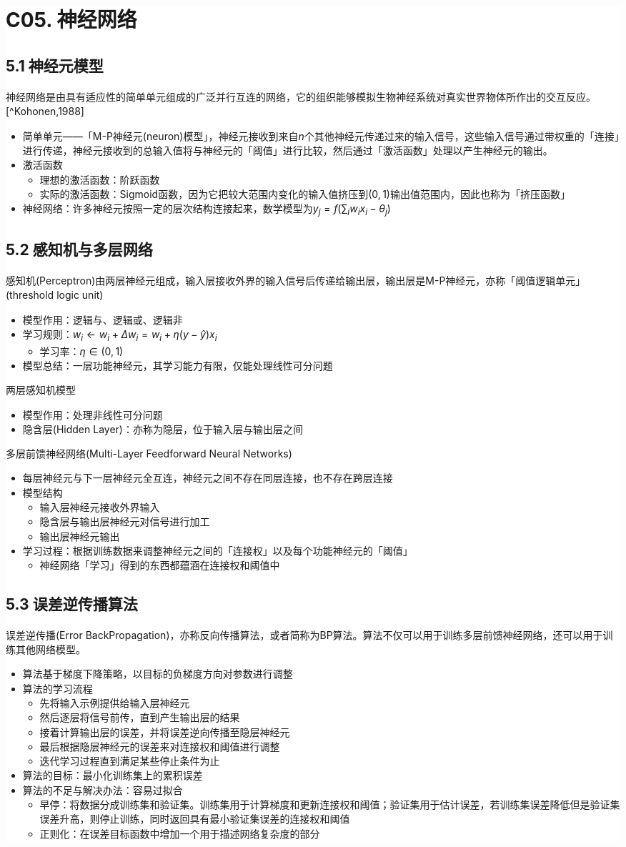 # C05. 神经网络

## 5.1 神经元模型

神经网络是由具有适应性的简单单元组成的广泛并行互连的网络，它的组织能够模拟生物神经系统对真实世界物体所作出的交互反应。[^Kohonen,1988]

-   简单单元——「M-P神经元(neuron)模型」，神经元接收到来自$n$个其他神经元传递过来的输入信号，这些输入信号通过带权重的「连接」进行传递，神经元接收到的总输入值将与神经元的「阈值」进行比较，然后通过「激活函数」处理以产生神经元的输出。
-   激活函数
    -   理想的激活函数：阶跃函数
    -   实际的激活函数：Sigmoid函数，因为它把较大范围内变化的输入值挤压到$(0,1)$输出值范围内，因此也称为「挤压函数」
-   神经网络：许多神经元按照一定的层次结构连接起来，数学模型为$y_j=f(\sum_i w_i x_i-\theta_j)$

## 5.2 感知机与多层网络

感知机(Perceptron)由两层神经元组成，输入层接收外界的输入信号后传递给输出层，输出层是M-P神经元，亦称「阈值逻辑单元」(threshold logic unit)

-   模型作用：逻辑与、逻辑或、逻辑非
-   学习规则：$w_i\leftarrow w_i+\Delta w_i=w_i+\eta(y-\hat{y})x_i$
    -   学习率：$\eta\in(0,1)$
-   模型总结：一层功能神经元，其学习能力有限，仅能处理线性可分问题

两层感知机模型

-   模型作用：处理非线性可分问题
-   隐含层(Hidden Layer)：亦称为隐层，位于输入层与输出层之间

多层前馈神经网络(Multi-Layer Feedforward Neural Networks)

-   每层神经元与下一层神经元全互连，神经元之间不存在同层连接，也不存在跨层连接
-   模型结构
    -   输入层神经元接收外界输入
    -   隐含层与输出层神经元对信号进行加工
    -   输出层神经元输出
-   学习过程：根据训练数据来调整神经元之间的「连接权」以及每个功能神经元的「阈值」
    -   神经网络「学习」得到的东西都蕴涵在连接权和阈值中

## 5.3 误差逆传播算法

误差逆传播(Error BackPropagation)，亦称反向传播算法，或者简称为BP算法。算法不仅可以用于训练多层前馈神经网络，还可以用于训练其他网络模型。

-   算法基于梯度下降策略，以目标的负梯度方向对参数进行调整
-   算法的学习流程
    -   先将输入示例提供给输入层神经元
    -   然后逐层将信号前传，直到产生输出层的结果
    -   接着计算输出层的误差，并将误差逆向传播至隐层神经元
    -   最后根据隐层神经元的误差来对连接权和阈值进行调整
    -   迭代学习过程直到满足某些停止条件为止
-   算法的目标：最小化训练集上的累积误差
-   算法的不足与解决办法：容易过拟合
    -   早停：将数据分成训练集和验证集。训练集用于计算梯度和更新连接权和阈值；验证集用于估计误差，若训练集误差降低但是验证集误差升高，则停止训练，同时返回具有最小验证集误差的连接权和阈值
    -   正则化：在误差目标函数中增加一个用于描述网络复杂度的部分
